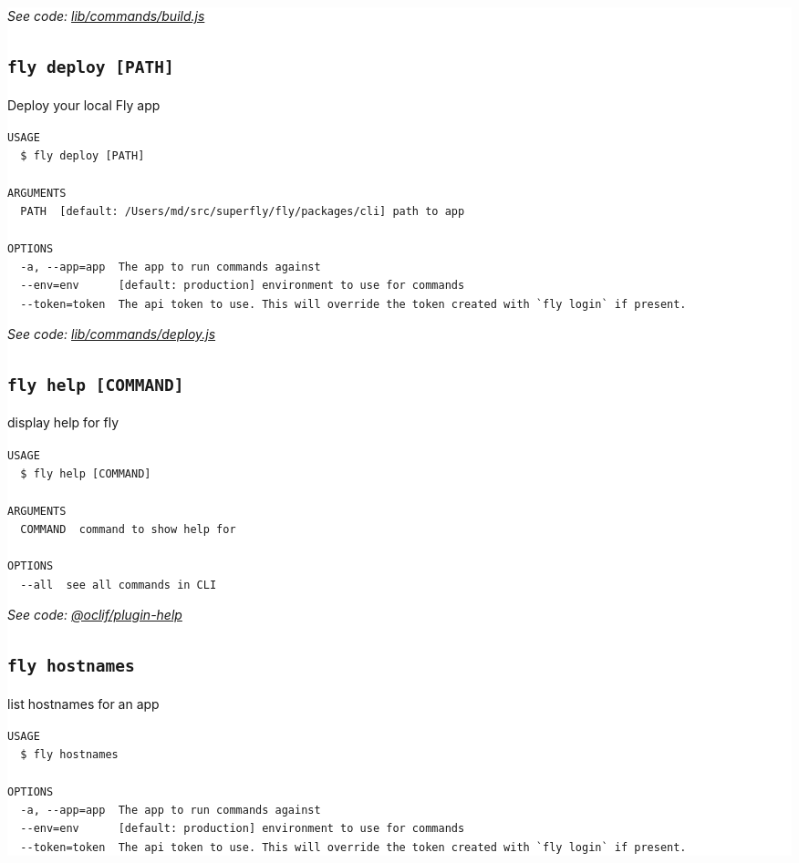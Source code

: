 _See code: [lib/commands/build.js](https://github.com/superfly/fly/blob/v0.54.0-pre.1/lib/commands/build.js)_

## `fly deploy [PATH]`

Deploy your local Fly app

```
USAGE
  $ fly deploy [PATH]

ARGUMENTS
  PATH  [default: /Users/md/src/superfly/fly/packages/cli] path to app

OPTIONS
  -a, --app=app  The app to run commands against
  --env=env      [default: production] environment to use for commands
  --token=token  The api token to use. This will override the token created with `fly login` if present.
```

_See code: [lib/commands/deploy.js](https://github.com/superfly/fly/blob/v0.54.0-pre.1/lib/commands/deploy.js)_

## `fly help [COMMAND]`

display help for fly

```
USAGE
  $ fly help [COMMAND]

ARGUMENTS
  COMMAND  command to show help for

OPTIONS
  --all  see all commands in CLI
```

_See code: [@oclif/plugin-help](https://github.com/oclif/plugin-help/blob/v2.1.6/src/commands/help.ts)_

## `fly hostnames`

list hostnames for an app

```
USAGE
  $ fly hostnames

OPTIONS
  -a, --app=app  The app to run commands against
  --env=env      [default: production] environment to use for commands
  --token=token  The api token to use. This will override the token created with `fly login` if present.
```
